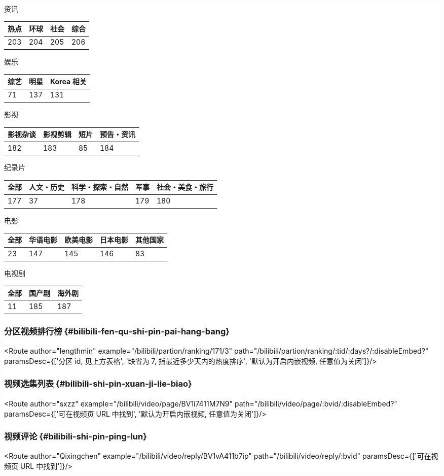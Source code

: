 资讯

| 热点 | 环球 | 社会 | 综合 |
| ---- | ---- | ---- | ---- |
| 203  | 204  | 205  | 206  |

娱乐

| 综艺 | 明星 | Korea 相关 |
| ---- | ---- | ---------- |
| 71   | 137  | 131        |

影视

| 影视杂谈 | 影视剪辑 | 短片 | 预告・资讯 |
| -------- | -------- | ---- | ---------- |
| 182      | 183      | 85   | 184        |

纪录片

| 全部 | 人文・历史 | 科学・探索・自然 | 军事 | 社会・美食・旅行 |
| ---- | ---------- | ---------------- | ---- | ---------------- |
| 177  | 37         | 178              | 179  | 180              |

电影

| 全部 | 华语电影 | 欧美电影 | 日本电影 | 其他国家 |
| ---- | -------- | -------- | -------- | -------- |
| 23   | 147      | 145      | 146      | 83       |

电视剧

| 全部 | 国产剧 | 海外剧 |
| ---- | ------ | ------ |
| 11   | 185    | 187    |

</Route>

### 分区视频排行榜 {#bilibili-fen-qu-shi-pin-pai-hang-bang}

<Route author="lengthmin" example="/bilibili/partion/ranking/171/3" path="/bilibili/partion/ranking/:tid/:days?/:disableEmbed?" paramsDesc={['分区 id, 见上方表格', '缺省为 7, 指最近多少天内的热度排序', '默认为开启内嵌视频, 任意值为关闭']}/>

### 视频选集列表 {#bilibili-shi-pin-xuan-ji-lie-biao}

<Route author="sxzz" example="/bilibili/video/page/BV1i7411M7N9" path="/bilibili/video/page/:bvid/:disableEmbed?" paramsDesc={['可在视频页 URL 中找到', '默认为开启内嵌视频, 任意值为关闭']}/>

### 视频评论 {#bilibili-shi-pin-ping-lun}

<Route author="Qixingchen" example="/bilibili/video/reply/BV1vA411b7ip" path="/bilibili/video/reply/:bvid" paramsDesc={['可在视频页 URL 中找到']}/>
